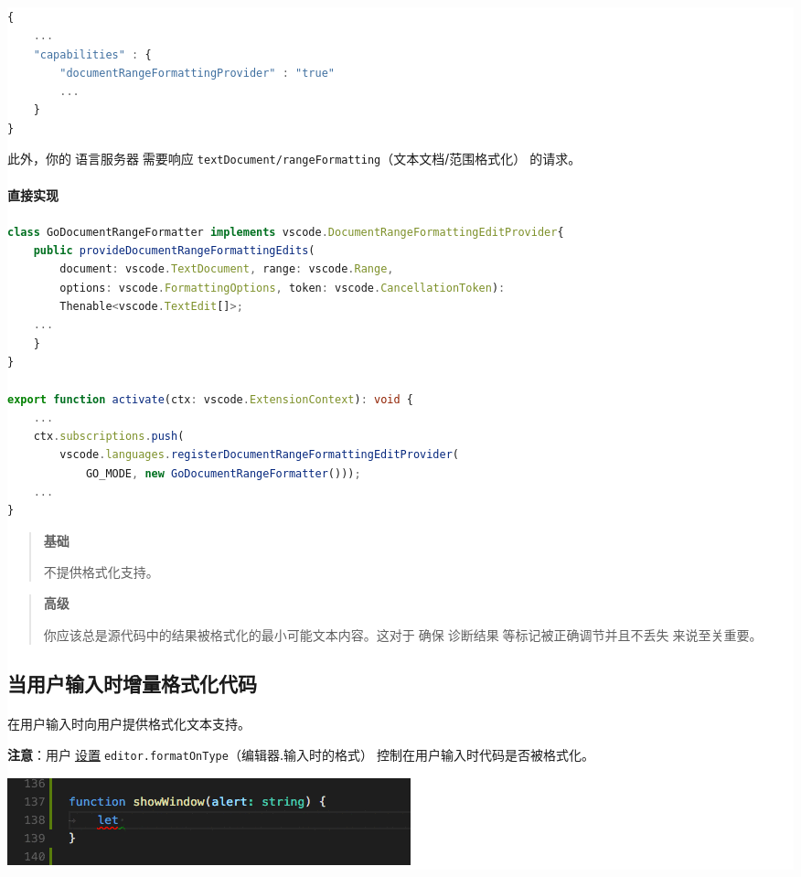 ```typescript
{
    ...
    "capabilities" : {
        "documentRangeFormattingProvider" : "true"
        ...
    }
}
```

此外，你的 语言服务器 需要响应 `textDocument/rangeFormatting`（文本文档/范围格式化） 的请求。

#### 直接实现

```typescript
class GoDocumentRangeFormatter implements vscode.DocumentRangeFormattingEditProvider{
    public provideDocumentRangeFormattingEdits(
        document: vscode.TextDocument, range: vscode.Range,
        options: vscode.FormattingOptions, token: vscode.CancellationToken):
        Thenable<vscode.TextEdit[]>;
    ...
    }
}

export function activate(ctx: vscode.ExtensionContext): void {
    ...
    ctx.subscriptions.push(
        vscode.languages.registerDocumentRangeFormattingEditProvider(
            GO_MODE, new GoDocumentRangeFormatter()));
    ...
}
```

> **基础**
>
> 不提供格式化支持。

> **高级**
>
> 你应该总是源代码中的结果被格式化的最小可能文本内容。这对于 确保 诊断结果 等标记被正确调节并且不丢失 来说至关重要。

## 当用户输入时增量格式化代码

在用户输入时向用户提供格式化文本支持。

**注意**：用户 [设置](https://code.visualstudio.com/docs/getstarted/settings) `editor.formatOnType`（编辑器.输入时的格式） 控制在用户输入时代码是否被格式化。

![输入时格式化](img/输入时格式化.gif)
